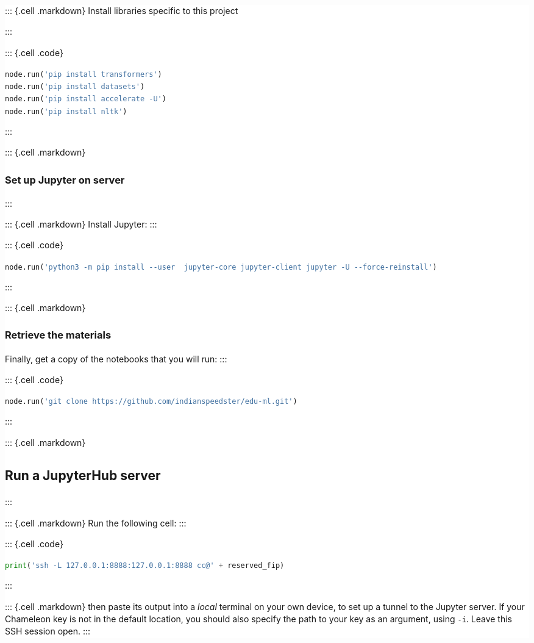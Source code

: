 ::: {.cell .markdown}
Install libraries specific to this project

:::

::: {.cell .code}
``` python
node.run('pip install transformers')
node.run('pip install datasets')
node.run('pip install accelerate -U')
node.run('pip install nltk')

```
:::

::: {.cell .markdown}
### Set up Jupyter on server
:::

::: {.cell .markdown}
Install Jupyter:
:::

::: {.cell .code}
``` python
node.run('python3 -m pip install --user  jupyter-core jupyter-client jupyter -U --force-reinstall')
```
:::

::: {.cell .markdown}
### Retrieve the materials

Finally, get a copy of the notebooks that you will run:
:::

::: {.cell .code}
``` python
node.run('git clone https://github.com/indianspeedster/edu-ml.git')
```
:::

::: {.cell .markdown}
## Run a JupyterHub server
:::

::: {.cell .markdown}
Run the following cell:
:::

::: {.cell .code}
``` python
print('ssh -L 127.0.0.1:8888:127.0.0.1:8888 cc@' + reserved_fip) 
```
:::

::: {.cell .markdown}
then paste its output into a *local* terminal on your own device, to set up a tunnel to the Jupyter server. If your Chameleon key is not in the default location, you should also specify the path to your key as an argument, using `-i`. Leave this SSH session open.
:::
